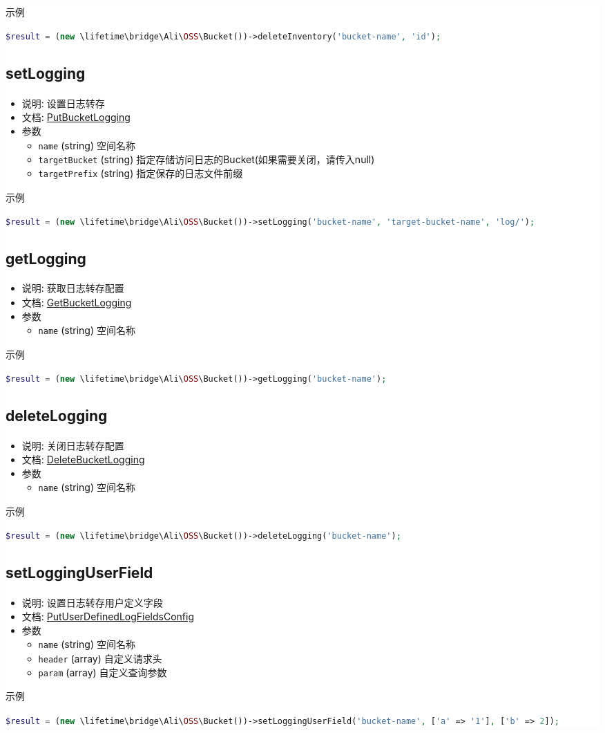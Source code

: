 示例
~~~php
$result = (new \lifetime\bridge\Ali\OSS\Bucket())->deleteInventory('bucket-name', 'id');
~~~

## setLogging
- 说明: 设置日志转存
- 文档: [PutBucketLogging](https://help.aliyun.com/zh/oss/developer-reference/putbucketlogging)
- 参数
  + `name` (string) 空间名称
  + `targetBucket` (string) 指定存储访问日志的Bucket(如果需要关闭，请传入null)
  + `targetPrefix` (string) 指定保存的日志文件前缀

示例
~~~php
$result = (new \lifetime\bridge\Ali\OSS\Bucket())->setLogging('bucket-name', 'target-bucket-name', 'log/');
~~~

## getLogging
- 说明: 获取日志转存配置
- 文档: [GetBucketLogging](https://help.aliyun.com/zh/oss/developer-reference/getbucketlogging)
- 参数
  + `name` (string) 空间名称

示例
~~~php
$result = (new \lifetime\bridge\Ali\OSS\Bucket())->getLogging('bucket-name');
~~~

## deleteLogging
- 说明: 关闭日志转存配置
- 文档: [DeleteBucketLogging](https://help.aliyun.com/zh/oss/developer-reference/deletebucketlogging)
- 参数
  + `name` (string) 空间名称

示例
~~~php
$result = (new \lifetime\bridge\Ali\OSS\Bucket())->deleteLogging('bucket-name');
~~~

## setLoggingUserField
- 说明: 设置日志转存用户定义字段
- 文档: [PutUserDefinedLogFieldsConfig](https://help.aliyun.com/zh/oss/developer-reference/putuserdefinedlogfieldsconfig)
- 参数
  + `name` (string) 空间名称
  + `header` (array) 自定义请求头
  + `param` (array) 自定义查询参数

示例
~~~php
$result = (new \lifetime\bridge\Ali\OSS\Bucket())->setLoggingUserField('bucket-name', ['a' => '1'], ['b' => 2]);
~~~
